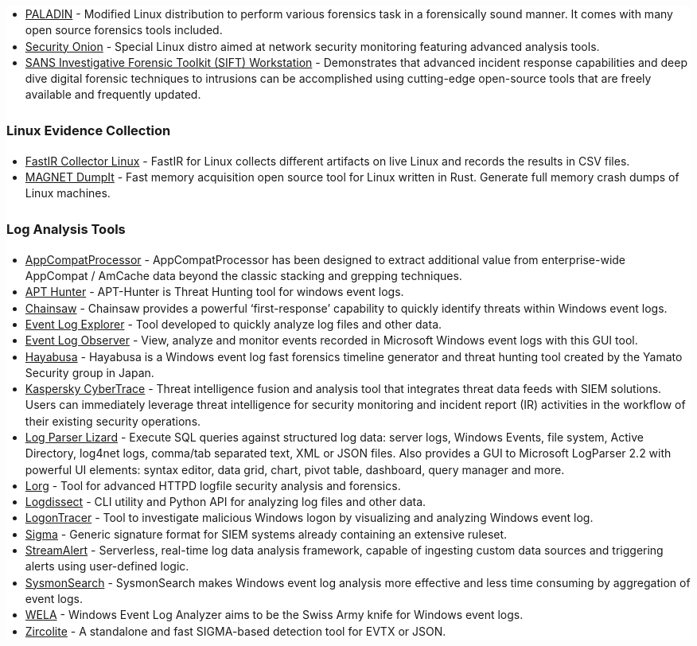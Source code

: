 - [PALADIN](https://sumuri.com/software/paladin/) - Modified Linux distribution to perform various forensics task in a forensically sound manner. It comes with many open source forensics tools included.
- [Security Onion](https://github.com/Security-Onion-Solutions/security-onion) - Special Linux distro aimed at network security monitoring featuring advanced analysis tools.
- [SANS Investigative Forensic Toolkit (SIFT) Workstation](http://digital-forensics.sans.org/community/downloads) - Demonstrates that advanced incident response capabilities and deep dive digital forensic techniques to intrusions can be accomplished using cutting-edge open-source tools that are freely available and frequently updated.

### Linux Evidence Collection

- [FastIR Collector Linux](https://github.com/SekoiaLab/Fastir_Collector_Linux) - FastIR for Linux collects different artifacts on live Linux and records the results in CSV files.
- [MAGNET DumpIt](https://github.com/MagnetForensics/dumpit-linux) - Fast memory acquisition open source tool for Linux written in Rust. Generate full memory crash dumps of Linux machines.

### Log Analysis Tools

- [AppCompatProcessor](https://github.com/mbevilacqua/appcompatprocessor) - AppCompatProcessor has been designed to extract additional value from enterprise-wide AppCompat / AmCache data beyond the classic stacking and grepping techniques.
- [APT Hunter](https://github.com/ahmedkhlief/APT-Hunter) - APT-Hunter is Threat Hunting tool for windows event logs.
- [Chainsaw](https://github.com/countercept/chainsaw) - Chainsaw provides a powerful ‘first-response’ capability to quickly identify threats within Windows event logs.
- [Event Log Explorer](https://eventlogxp.com/) - Tool developed to quickly analyze log files and other data.
- [Event Log Observer](https://lizard-labs.com/event_log_observer.aspx) - View, analyze and monitor events recorded in Microsoft Windows event logs with this GUI tool.
- [Hayabusa](https://github.com/Yamato-Security/hayabusa) - Hayabusa is a Windows event log fast forensics timeline generator and threat hunting tool created by the Yamato Security group in Japan.
- [Kaspersky CyberTrace](https://support.kaspersky.com/13850) - Threat intelligence fusion and analysis tool that integrates threat data feeds with SIEM solutions. Users can immediately leverage threat intelligence for security monitoring and incident report (IR) activities in the workflow of their existing security operations.
- [Log Parser Lizard](https://lizard-labs.com/log_parser_lizard.aspx) - Execute SQL queries against structured log data: server logs, Windows Events, file system, Active Directory, log4net logs, comma/tab separated text, XML or JSON files. Also provides a GUI to Microsoft LogParser 2.2 with powerful UI elements: syntax editor, data grid, chart, pivot table, dashboard, query manager and more.
- [Lorg](https://github.com/jensvoid/lorg) - Tool for advanced HTTPD logfile security analysis and forensics.
- [Logdissect](https://github.com/dogoncouch/logdissect) - CLI utility and Python API for analyzing log files and other data.
- [LogonTracer](https://github.com/JPCERTCC/LogonTracer) - Tool to investigate malicious Windows logon by visualizing and analyzing Windows event log.
- [Sigma](https://github.com/SigmaHQ/sigma) - Generic signature format for SIEM systems already containing an extensive ruleset.
- [StreamAlert](https://github.com/airbnb/streamalert) - Serverless, real-time log data analysis framework, capable of ingesting custom data sources and triggering alerts using user-defined logic.
- [SysmonSearch](https://github.com/JPCERTCC/SysmonSearch) - SysmonSearch makes Windows event log analysis more effective and less time consuming by aggregation of event logs.
- [WELA](https://github.com/Yamato-Security/WELA) - Windows Event Log Analyzer aims to be the Swiss Army knife for Windows event logs.
- [Zircolite](https://github.com/wagga40/Zircolite) - A standalone and fast SIGMA-based detection tool for EVTX or JSON.
